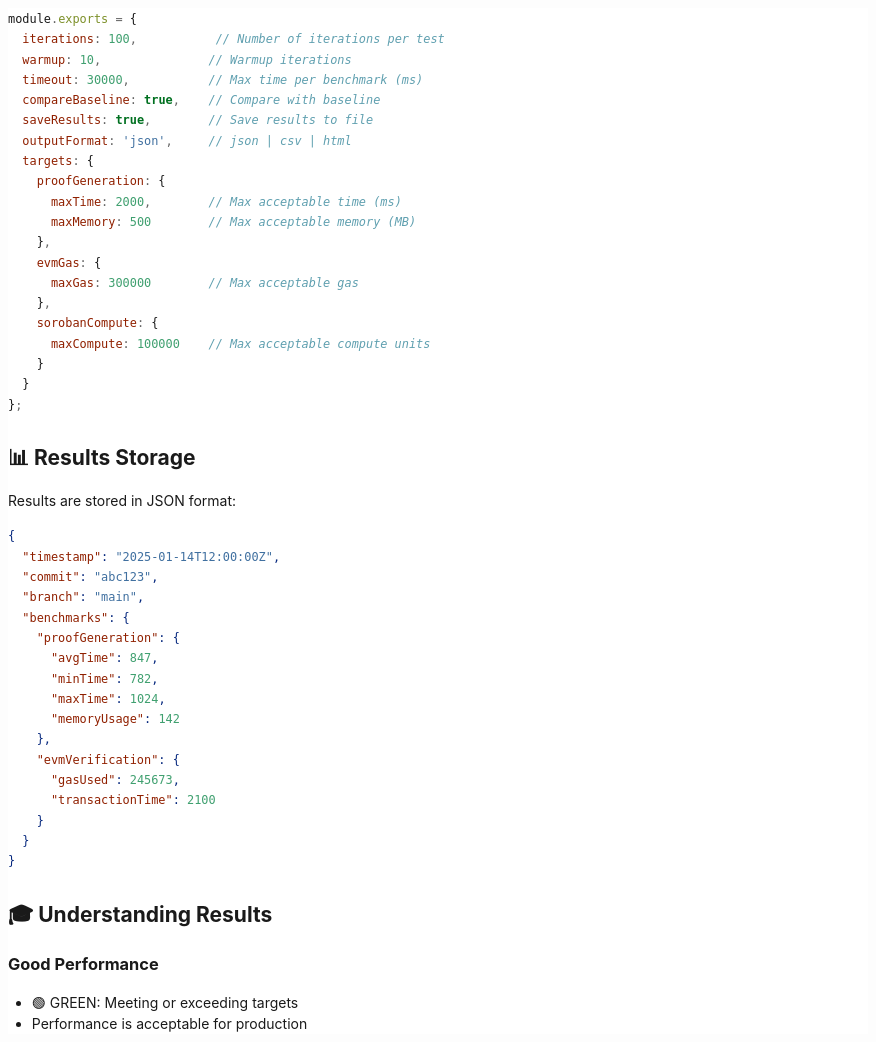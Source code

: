 ```javascript
module.exports = {
  iterations: 100,           // Number of iterations per test
  warmup: 10,               // Warmup iterations
  timeout: 30000,           // Max time per benchmark (ms)
  compareBaseline: true,    // Compare with baseline
  saveResults: true,        // Save results to file
  outputFormat: 'json',     // json | csv | html
  targets: {
    proofGeneration: {
      maxTime: 2000,        // Max acceptable time (ms)
      maxMemory: 500        // Max acceptable memory (MB)
    },
    evmGas: {
      maxGas: 300000        // Max acceptable gas
    },
    sorobanCompute: {
      maxCompute: 100000    // Max acceptable compute units
    }
  }
};
```

## 📊 Results Storage

Results are stored in JSON format:

```json
{
  "timestamp": "2025-01-14T12:00:00Z",
  "commit": "abc123",
  "branch": "main",
  "benchmarks": {
    "proofGeneration": {
      "avgTime": 847,
      "minTime": 782,
      "maxTime": 1024,
      "memoryUsage": 142
    },
    "evmVerification": {
      "gasUsed": 245673,
      "transactionTime": 2100
    }
  }
}
```

## 🎓 Understanding Results

### Good Performance
- 🟢 GREEN: Meeting or exceeding targets
- Performance is acceptable for production

